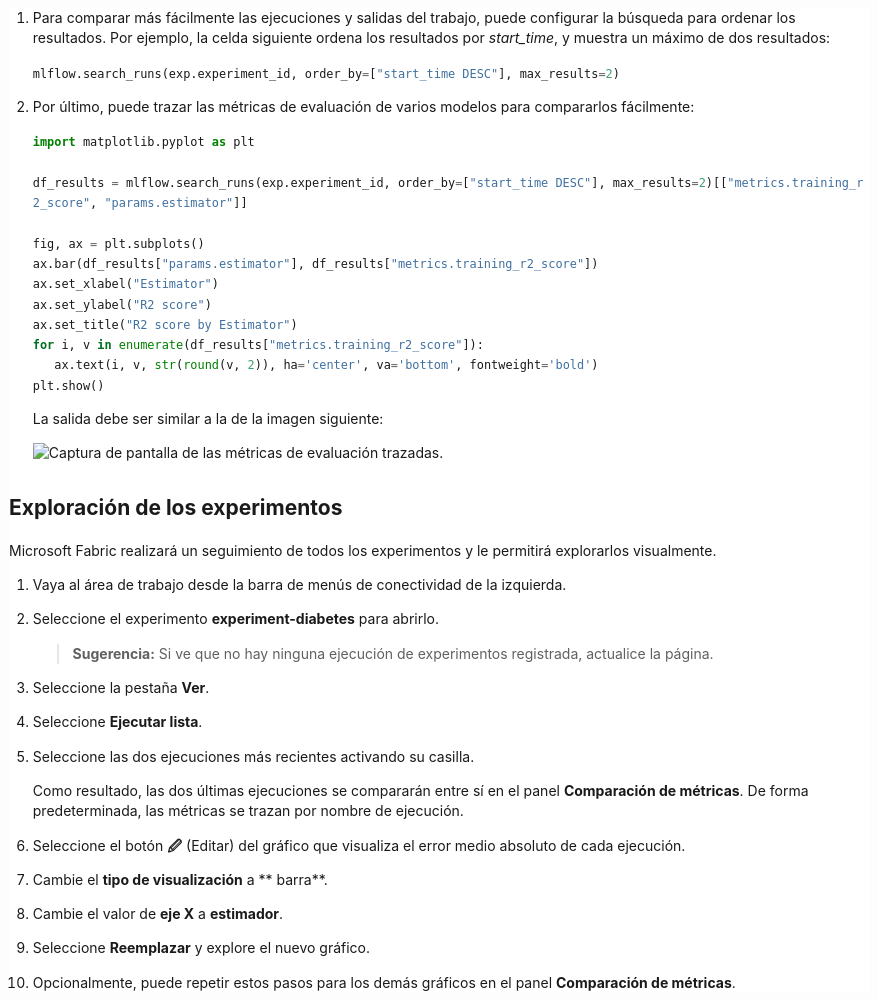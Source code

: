 1. Para comparar más fácilmente las ejecuciones y salidas del trabajo, puede configurar la búsqueda para ordenar los resultados. Por ejemplo, la celda siguiente ordena los resultados por *start_time*, y muestra un máximo de dos resultados:

    ```python
   mlflow.search_runs(exp.experiment_id, order_by=["start_time DESC"], max_results=2)
    ```

1. Por último, puede trazar las métricas de evaluación de varios modelos para compararlos fácilmente:

    ```python
   import matplotlib.pyplot as plt
   
   df_results = mlflow.search_runs(exp.experiment_id, order_by=["start_time DESC"], max_results=2)[["metrics.training_r2_score", "params.estimator"]]
   
   fig, ax = plt.subplots()
   ax.bar(df_results["params.estimator"], df_results["metrics.training_r2_score"])
   ax.set_xlabel("Estimator")
   ax.set_ylabel("R2 score")
   ax.set_title("R2 score by Estimator")
   for i, v in enumerate(df_results["metrics.training_r2_score"]):
       ax.text(i, v, str(round(v, 2)), ha='center', va='bottom', fontweight='bold')
   plt.show()
    ```

    La salida debe ser similar a la de la imagen siguiente:

    ![Captura de pantalla de las métricas de evaluación trazadas.](./Images/data-science-metrics.png)

## Exploración de los experimentos

Microsoft Fabric realizará un seguimiento de todos los experimentos y le permitirá explorarlos visualmente.

1. Vaya al área de trabajo desde la barra de menús de conectividad de la izquierda.
1. Seleccione el experimento **experiment-diabetes** para abrirlo.

    > **Sugerencia:** Si ve que no hay ninguna ejecución de experimentos registrada, actualice la página.

1. Seleccione la pestaña **Ver**.
1. Seleccione **Ejecutar lista**.
1. Seleccione las dos ejecuciones más recientes activando su casilla.

    Como resultado, las dos últimas ejecuciones se compararán entre sí en el panel **Comparación de métricas**. De forma predeterminada, las métricas se trazan por nombre de ejecución.

1. Seleccione el botón **&#128393;** (Editar) del gráfico que visualiza el error medio absoluto de cada ejecución.
1. Cambie el **tipo de visualización** a ** barra**.
1. Cambie el valor de **eje X** a **estimador**.
1. Seleccione **Reemplazar** y explore el nuevo gráfico.
1. Opcionalmente, puede repetir estos pasos para los demás gráficos en el panel **Comparación de métricas**.
